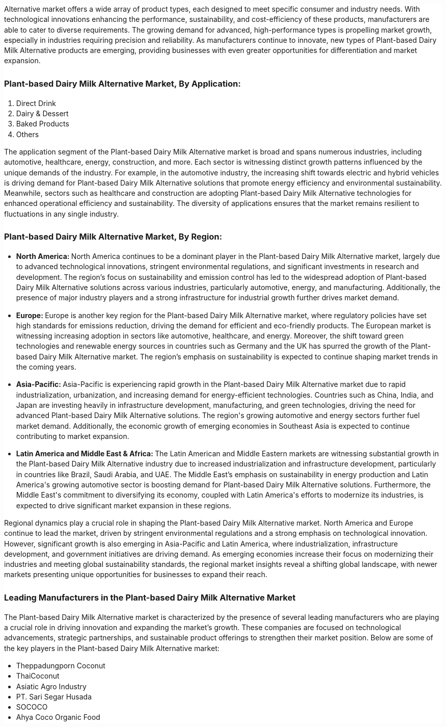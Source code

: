 Alternative market offers a wide array of product types, each designed to meet specific consumer and industry needs. With technological innovations enhancing the performance, sustainability, and cost-efficiency of these products, manufacturers are able to cater to diverse requirements. The growing demand for advanced, high-performance types is propelling market growth, especially in industries requiring precision and reliability. As manufacturers continue to innovate, new types of Plant-based Dairy Milk Alternative products are emerging, providing businesses with even greater opportunities for differentiation and market expansion.</p><h3>Plant-based Dairy Milk Alternative Market,&nbsp;By Application:</h3><ol><li>Direct Drink<li> Dairy & Dessert<li> Baked Products<li> Others</li></ol><p>The application segment of the Plant-based Dairy Milk Alternative market is broad and spans numerous industries, including automotive, healthcare, energy, construction, and more. Each sector is witnessing distinct growth patterns influenced by the unique demands of the industry. For example, in the automotive industry, the increasing shift towards electric and hybrid vehicles is driving demand for Plant-based Dairy Milk Alternative solutions that promote energy efficiency and environmental sustainability. Meanwhile, sectors such as healthcare and construction are adopting Plant-based Dairy Milk Alternative technologies for enhanced operational efficiency and sustainability. The diversity of applications ensures that the market remains resilient to fluctuations in any single industry.</p><h3>Plant-based Dairy Milk Alternative Market, By Region:</h3><ul><li><p><strong>North America:&nbsp;</strong>North America continues to be a dominant player in the Plant-based Dairy Milk Alternative market, largely due to advanced technological innovations, stringent environmental regulations, and significant investments in research and development. The region&rsquo;s focus on sustainability and emission control has led to the widespread adoption of Plant-based Dairy Milk Alternative solutions across various industries, particularly automotive, energy, and manufacturing. Additionally, the presence of major industry players and a strong infrastructure for industrial growth further drives market demand.</p></li><li><p><strong><strong>Europe:&nbsp;</strong></strong>Europe is another key region for the Plant-based Dairy Milk Alternative market, where regulatory policies have set high standards for emissions reduction, driving the demand for efficient and eco-friendly products. The European market is witnessing increasing adoption in sectors like automotive, healthcare, and energy. Moreover, the shift toward green technologies and renewable energy sources in countries such as Germany and the UK has spurred the growth of the Plant-based Dairy Milk Alternative market. The region&rsquo;s emphasis on sustainability is expected to continue shaping market trends in the coming years.</p></li><li><p><strong><strong>Asia-Pacific:&nbsp;</strong></strong>Asia-Pacific is experiencing rapid growth in the Plant-based Dairy Milk Alternative market due to rapid industrialization, urbanization, and increasing demand for energy-efficient technologies. Countries such as China, India, and Japan are investing heavily in infrastructure development, manufacturing, and green technologies, driving the need for advanced Plant-based Dairy Milk Alternative solutions. The region's growing automotive and energy sectors further fuel market demand. Additionally, the economic growth of emerging economies in Southeast Asia is expected to continue contributing to market expansion.</p></li><li><p><strong><strong>Latin America and Middle East &amp; Africa:&nbsp;</strong></strong>The Latin American and Middle Eastern markets are witnessing substantial growth in the Plant-based Dairy Milk Alternative industry due to increased industrialization and infrastructure development, particularly in countries like Brazil, Saudi Arabia, and UAE. The Middle East&rsquo;s emphasis on sustainability in energy production and Latin America's growing automotive sector is boosting demand for Plant-based Dairy Milk Alternative solutions. Furthermore, the Middle East's commitment to diversifying its economy, coupled with Latin America's efforts to modernize its industries, is expected to drive significant market expansion in these regions.</p></li></ul><p>Regional dynamics play a crucial role in shaping the Plant-based Dairy Milk Alternative market. North America and Europe continue to lead the market, driven by stringent environmental regulations and a strong emphasis on technological innovation. However, significant growth is also emerging in Asia-Pacific and Latin America, where industrialization, infrastructure development, and government initiatives are driving demand. As emerging economies increase their focus on modernizing their industries and meeting global sustainability standards, the regional market insights reveal a shifting global landscape, with newer markets presenting unique opportunities for businesses to expand their reach.</p><h3><strong>Leading Manufacturers in the Plant-based Dairy Milk Alternative Market</strong></h3><p>The Plant-based Dairy Milk Alternative market is characterized by the presence of several leading manufacturers who are playing a crucial role in driving innovation and expanding the market&rsquo;s growth. These companies are focused on technological advancements, strategic partnerships, and sustainable product offerings to strengthen their market position. Below are some of the key players in the Plant-based Dairy Milk Alternative market:</p></div><div class="article-main__content" data-test-id="publishing-text-block"><ul><li><span class="">Theppadungporn Coconut<li> ThaiCoconut<li> Asiatic Agro Industry<li> PT. Sari Segar Husada<li> SOCOCO<li> Ahya Coco Organic Food